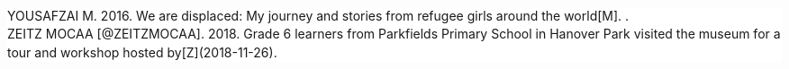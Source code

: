   <div class="csl-entry">YOUSAFZAI M. 2016. We are displaced: My journey and stories from refugee girls around the world[M]. .</div>
  <div class="csl-entry">ZEITZ MOCAA [@ZEITZMOCAA]. 2018. Grade 6 learners from Parkfields Primary School in Hanover Park visited the museum for a tour and workshop hosted by[Z](2018-11-26).</div>
</div>


